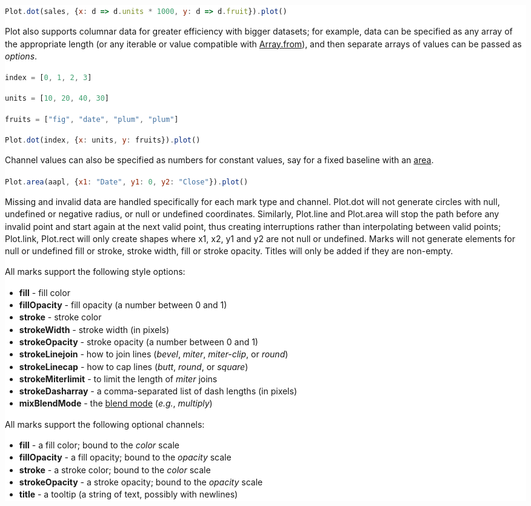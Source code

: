 ```js
Plot.dot(sales, {x: d => d.units * 1000, y: d => d.fruit}).plot()
```

Plot also supports columnar data for greater efficiency with bigger datasets; for example, data can be specified as any array of the appropriate length (or any iterable or value compatible with [Array.from](https://developer.mozilla.org/en-US/docs/Web/JavaScript/Reference/Global_Objects/Array/from)), and then separate arrays of values can be passed as *options*.

```js
index = [0, 1, 2, 3]
```
```js
units = [10, 20, 40, 30]
```
```js
fruits = ["fig", "date", "plum", "plum"]
```
```js
Plot.dot(index, {x: units, y: fruits}).plot()
```

Channel values can also be specified as numbers for constant values, say for a fixed baseline with an [area](#area).

```js
Plot.area(aapl, {x1: "Date", y1: 0, y2: "Close"}).plot()
```

Missing and invalid data are handled specifically for each mark type and channel. Plot.dot will not generate circles with null, undefined or negative radius, or null or undefined coordinates. Similarly, Plot.line and Plot.area will stop the path before any invalid point and start again at the next valid point, thus creating interruptions rather than interpolating between valid points; Plot.link, Plot.rect will only create shapes where x1, x2, y1 and y2 are not null or undefined. Marks will not generate elements for null or undefined fill or stroke, stroke width, fill or stroke opacity. Titles will only be added if they are non-empty.

All marks support the following style options:

* **fill** - fill color
* **fillOpacity** - fill opacity (a number between 0 and 1)
* **stroke** - stroke color
* **strokeWidth** - stroke width (in pixels)
* **strokeOpacity** - stroke opacity (a number between 0 and 1)
* **strokeLinejoin** - how to join lines (*bevel*, *miter*, *miter-clip*, or *round*)
* **strokeLinecap** - how to cap lines (*butt*, *round*, or *square*)
* **strokeMiterlimit** - to limit the length of *miter* joins
* **strokeDasharray** - a comma-separated list of dash lengths (in pixels)
* **mixBlendMode** - the [blend mode](https://developer.mozilla.org/en-US/docs/Web/CSS/mix-blend-mode) (*e.g.*, *multiply*)

All marks support the following optional channels:

* **fill** - a fill color; bound to the *color* scale
* **fillOpacity** - a fill opacity; bound to the *opacity* scale
* **stroke** - a stroke color; bound to the *color* scale
* **strokeOpacity** - a stroke opacity; bound to the *opacity* scale
* **title** - a tooltip (a string of text, possibly with newlines)
